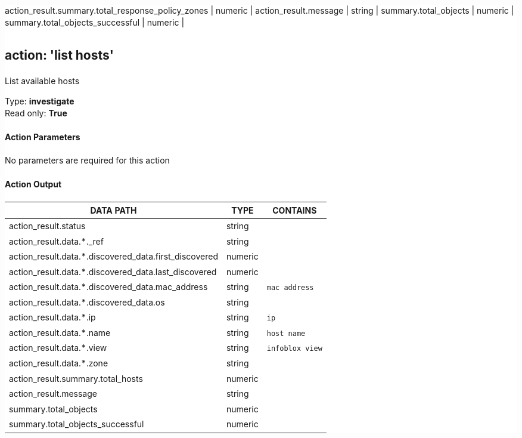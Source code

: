action\_result\.summary\.total\_response\_policy\_zones | numeric | 
action\_result\.message | string | 
summary\.total\_objects | numeric | 
summary\.total\_objects\_successful | numeric |   

## action: 'list hosts'
List available hosts

Type: **investigate**  
Read only: **True**

#### Action Parameters
No parameters are required for this action

#### Action Output
DATA PATH | TYPE | CONTAINS
--------- | ---- | --------
action\_result\.status | string | 
action\_result\.data\.\*\.\_ref | string | 
action\_result\.data\.\*\.discovered\_data\.first\_discovered | numeric | 
action\_result\.data\.\*\.discovered\_data\.last\_discovered | numeric | 
action\_result\.data\.\*\.discovered\_data\.mac\_address | string |  `mac address` 
action\_result\.data\.\*\.discovered\_data\.os | string | 
action\_result\.data\.\*\.ip | string |  `ip` 
action\_result\.data\.\*\.name | string |  `host name` 
action\_result\.data\.\*\.view | string |  `infoblox view` 
action\_result\.data\.\*\.zone | string | 
action\_result\.summary\.total\_hosts | numeric | 
action\_result\.message | string | 
summary\.total\_objects | numeric | 
summary\.total\_objects\_successful | numeric | 